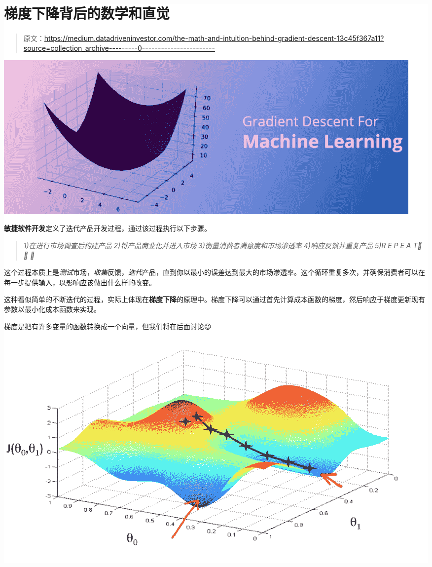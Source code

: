 # 梯度下降背后的数学和直觉

> 原文：<https://medium.datadriveninvestor.com/the-math-and-intuition-behind-gradient-descent-13c45f367a11?source=collection_archive---------0----------------------->

![](img/b603e2ff6fd4b253ed4f0490ca7cc32d.png)

**敏捷软件开发**定义了迭代产品开发过程，通过该过程执行以下步骤。

> *1)在进行市场调查后构建产品
> 2)将产品商业化并进入市场
> 3)衡量消费者满意度和市场渗透率
> 4)响应反馈并重复产品
> 5)R E P E A T💱 💱 💱*

这个过程本质上是*测试*市场，*收集*反馈，*迭代*产品，直到你以最小的误差达到最大的市场渗透率。这个循环重复多次，并确保消费者可以在每一步提供输入，以影响应该做出什么样的改变。

这种看似简单的不断迭代的过程，实际上体现在**梯度下降**的原理中。梯度下降可以通过首先计算成本函数的梯度，然后响应于梯度更新现有参数以最小化成本函数来实现。

梯度是把有许多变量的函数转换成一个向量，但我们将在后面讨论😉

![](img/413b0e780791521fa3ba5f977e0bfbca.png)
